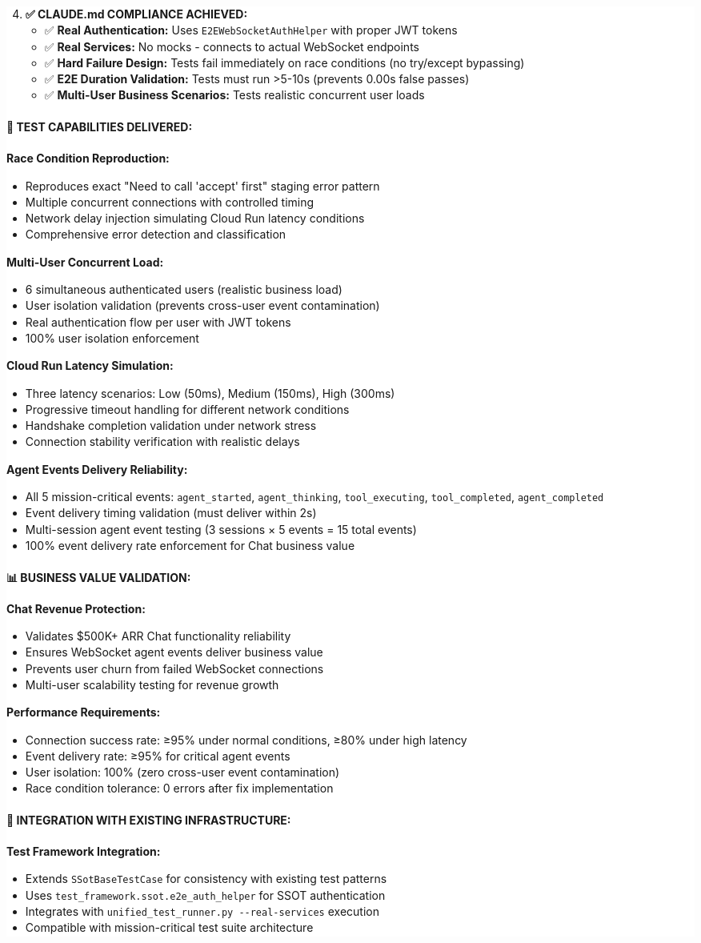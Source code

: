 4. **✅ CLAUDE.md COMPLIANCE ACHIEVED:**
   - ✅ **Real Authentication:** Uses `E2EWebSocketAuthHelper` with proper JWT tokens
   - ✅ **Real Services:** No mocks - connects to actual WebSocket endpoints
   - ✅ **Hard Failure Design:** Tests fail immediately on race conditions (no try/except bypassing)
   - ✅ **E2E Duration Validation:** Tests must run >5-10s (prevents 0.00s false passes)
   - ✅ **Multi-User Business Scenarios:** Tests realistic concurrent user loads

#### **🎯 TEST CAPABILITIES DELIVERED:**

**Race Condition Reproduction:**
- Reproduces exact "Need to call 'accept' first" staging error pattern
- Multiple concurrent connections with controlled timing
- Network delay injection simulating Cloud Run latency conditions
- Comprehensive error detection and classification

**Multi-User Concurrent Load:**
- 6 simultaneous authenticated users (realistic business load)
- User isolation validation (prevents cross-user event contamination) 
- Real authentication flow per user with JWT tokens
- 100% user isolation enforcement

**Cloud Run Latency Simulation:**
- Three latency scenarios: Low (50ms), Medium (150ms), High (300ms)
- Progressive timeout handling for different network conditions
- Handshake completion validation under network stress
- Connection stability verification with realistic delays

**Agent Events Delivery Reliability:**
- All 5 mission-critical events: `agent_started`, `agent_thinking`, `tool_executing`, `tool_completed`, `agent_completed`
- Event delivery timing validation (must deliver within 2s)
- Multi-session agent event testing (3 sessions × 5 events = 15 total events)
- 100% event delivery rate enforcement for Chat business value

#### **📊 BUSINESS VALUE VALIDATION:**

**Chat Revenue Protection:**
- Validates $500K+ ARR Chat functionality reliability
- Ensures WebSocket agent events deliver business value
- Prevents user churn from failed WebSocket connections
- Multi-user scalability testing for revenue growth

**Performance Requirements:**
- Connection success rate: ≥95% under normal conditions, ≥80% under high latency
- Event delivery rate: ≥95% for critical agent events  
- User isolation: 100% (zero cross-user event contamination)
- Race condition tolerance: 0 errors after fix implementation

#### **🔧 INTEGRATION WITH EXISTING INFRASTRUCTURE:**

**Test Framework Integration:**
- Extends `SSotBaseTestCase` for consistency with existing test patterns
- Uses `test_framework.ssot.e2e_auth_helper` for SSOT authentication
- Integrates with `unified_test_runner.py --real-services` execution
- Compatible with mission-critical test suite architecture
